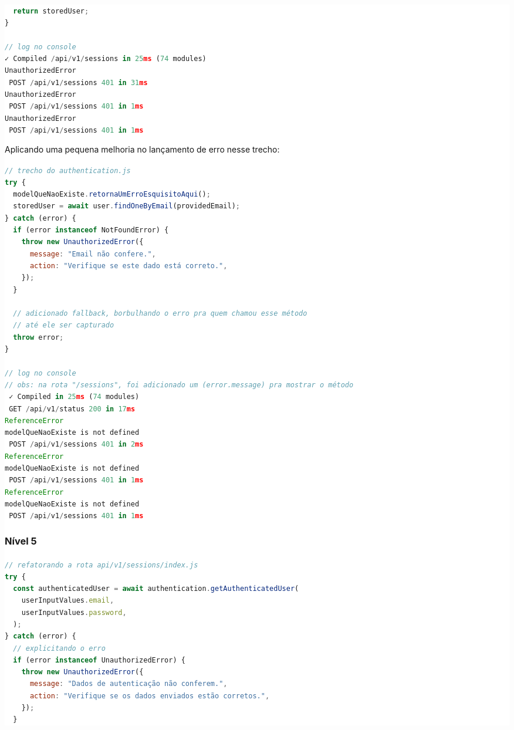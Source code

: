 ```js
  return storedUser;
}

// log no console
✓ Compiled /api/v1/sessions in 25ms (74 modules)
UnauthorizedError
 POST /api/v1/sessions 401 in 31ms
UnauthorizedError
 POST /api/v1/sessions 401 in 1ms
UnauthorizedError
 POST /api/v1/sessions 401 in 1ms
```

Aplicando uma pequena melhoria no lançamento de erro nesse trecho:

```js
// trecho do authentication.js
try {
  modelQueNaoExiste.retornaUmErroEsquisitoAqui();
  storedUser = await user.findOneByEmail(providedEmail);
} catch (error) {
  if (error instanceof NotFoundError) {
    throw new UnauthorizedError({
      message: "Email não confere.",
      action: "Verifique se este dado está correto.",
    });
  }

  // adicionado fallback, borbulhando o erro pra quem chamou esse método
  // até ele ser capturado
  throw error;
}

// log no console
// obs: na rota "/sessions", foi adicionado um (error.message) pra mostrar o método
 ✓ Compiled in 25ms (74 modules)
 GET /api/v1/status 200 in 17ms
ReferenceError
modelQueNaoExiste is not defined
 POST /api/v1/sessions 401 in 2ms
ReferenceError
modelQueNaoExiste is not defined
 POST /api/v1/sessions 401 in 1ms
ReferenceError
modelQueNaoExiste is not defined
 POST /api/v1/sessions 401 in 1ms
```

### Nível 5

```js
// refatorando a rota api/v1/sessions/index.js
try {
  const authenticatedUser = await authentication.getAuthenticatedUser(
    userInputValues.email,
    userInputValues.password,
  );
} catch (error) {
  // explicitando o erro
  if (error instanceof UnauthorizedError) {
    throw new UnauthorizedError({
      message: "Dados de autenticação não conferem.",
      action: "Verifique se os dados enviados estão corretos.",
    });
  }
```